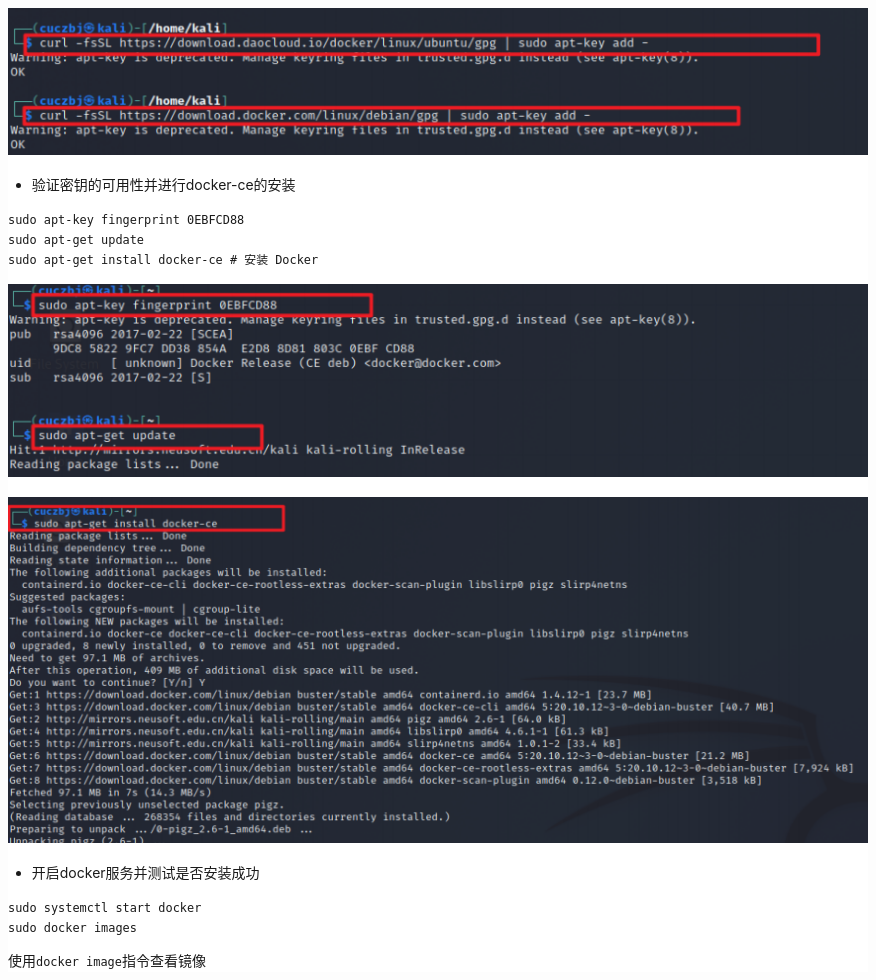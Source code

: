 

![1640747672870](1640747672870.png)

- 验证密钥的可用性并进行docker-ce的安装
```
sudo apt-key fingerprint 0EBFCD88
sudo apt-get update
sudo apt-get install docker-ce # 安装 Docker
```
![1640747690427](1640747690427.png)

![1640747703972](1640747703972.png)

- 开启docker服务并测试是否安装成功
```
sudo systemctl start docker
sudo docker images
```
使用```docker image```指令查看镜像
